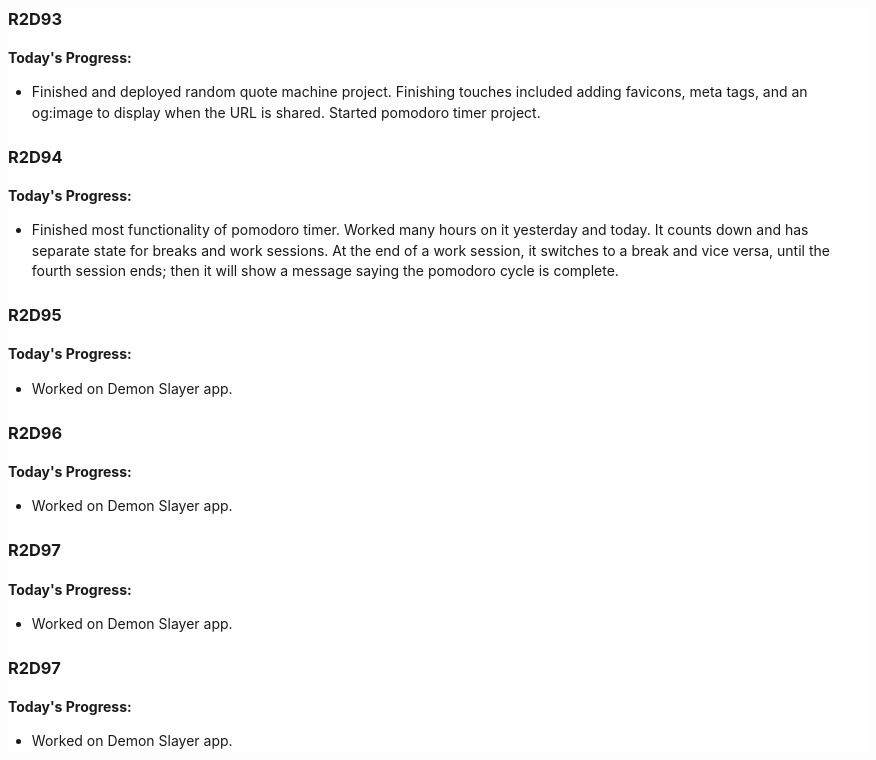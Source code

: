 ### R2D93

**Today's Progress:**
* Finished and deployed random quote machine project. Finishing touches included adding favicons, meta tags, and an og:image to display when the URL is shared. Started pomodoro timer project.

### R2D94

**Today's Progress:**
* Finished most functionality of pomodoro timer. Worked many hours on it yesterday and today. It counts down and has separate state for breaks and work sessions. At the end of a work session, it switches to a break and vice versa, until the fourth session ends; then it will show a message saying the pomodoro cycle is complete.

### R2D95

**Today's Progress:**
* Worked on Demon Slayer app.

### R2D96

**Today's Progress:**
* Worked on Demon Slayer app.

### R2D97

**Today's Progress:**
* Worked on Demon Slayer app.

### R2D97

**Today's Progress:**
* Worked on Demon Slayer app.
